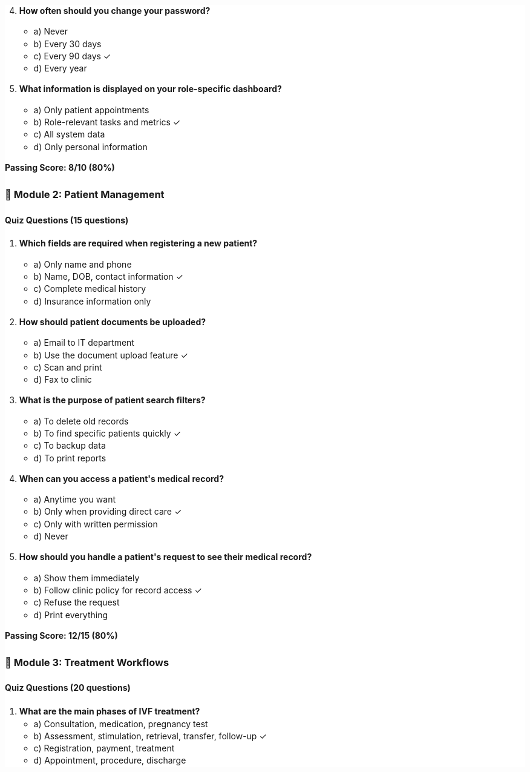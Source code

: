 4. **How often should you change your password?**
   - a) Never
   - b) Every 30 days
   - c) Every 90 days ✓
   - d) Every year

5. **What information is displayed on your role-specific dashboard?**
   - a) Only patient appointments
   - b) Role-relevant tasks and metrics ✓
   - c) All system data
   - d) Only personal information

**Passing Score: 8/10 (80%)**

### 📝 **Module 2: Patient Management**

#### **Quiz Questions (15 questions)**

1. **Which fields are required when registering a new patient?**
   - a) Only name and phone
   - b) Name, DOB, contact information ✓
   - c) Complete medical history
   - d) Insurance information only

2. **How should patient documents be uploaded?**
   - a) Email to IT department
   - b) Use the document upload feature ✓
   - c) Scan and print
   - d) Fax to clinic

3. **What is the purpose of patient search filters?**
   - a) To delete old records
   - b) To find specific patients quickly ✓
   - c) To backup data
   - d) To print reports

4. **When can you access a patient's medical record?**
   - a) Anytime you want
   - b) Only when providing direct care ✓
   - c) Only with written permission
   - d) Never

5. **How should you handle a patient's request to see their medical record?**
   - a) Show them immediately
   - b) Follow clinic policy for record access ✓
   - c) Refuse the request
   - d) Print everything

**Passing Score: 12/15 (80%)**

### 📝 **Module 3: Treatment Workflows**

#### **Quiz Questions (20 questions)**

1. **What are the main phases of IVF treatment?**
   - a) Consultation, medication, pregnancy test
   - b) Assessment, stimulation, retrieval, transfer, follow-up ✓
   - c) Registration, payment, treatment
   - d) Appointment, procedure, discharge
